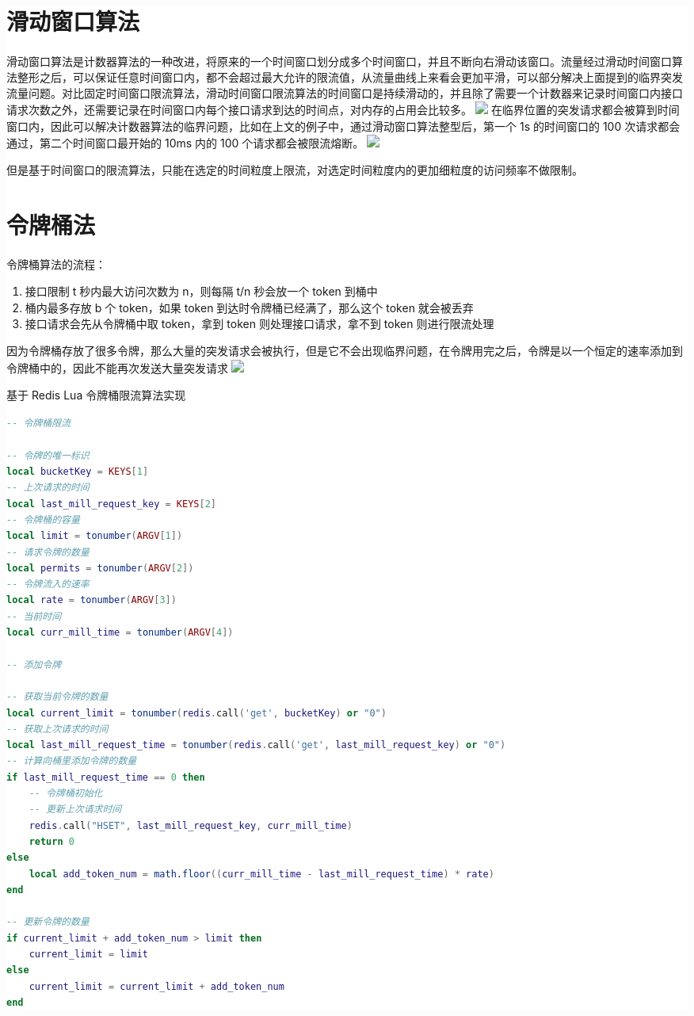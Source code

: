 # 滑动窗口算法
滑动窗口算法是计数器算法的一种改进，将原来的一个时间窗口划分成多个时间窗口，并且不断向右滑动该窗口。流量经过滑动时间窗口算法整形之后，可以保证任意时间窗口内，都不会超过最大允许的限流值，从流量曲线上来看会更加平滑，可以部分解决上面提到的临界突发流量问题。对比固定时间窗口限流算法，滑动时间窗口限流算法的时间窗口是持续滑动的，并且除了需要一个计数器来记录时间窗口内接口请求次数之外，还需要记录在时间窗口内每个接口请求到达的时间点，对内存的占用会比较多。
![](https://github.com/daydreamdev/MeetingFilm/blob/master/pic/%E9%99%90%E6%B5%81/%E6%BB%91%E5%8A%A8%E7%AA%97%E5%8F%A3%E9%99%90%E6%B5%811.png)
在临界位置的突发请求都会被算到时间窗口内，因此可以解决计数器算法的临界问题，比如在上文的例子中，通过滑动窗口算法整型后，第一个 1s 的时间窗口的 100 次请求都会通过，第二个时间窗口最开始的 10ms 内的 100 个请求都会被限流熔断。
![](https://github.com/daydreamdev/MeetingFilm/blob/master/pic/%E9%99%90%E6%B5%81/%E6%BB%91%E5%8A%A8%E7%AA%97%E5%8F%A3%E9%99%90%E6%B5%812.png)

但是基于时间窗口的限流算法，只能在选定的时间粒度上限流，对选定时间粒度内的更加细粒度的访问频率不做限制。

# 令牌桶法
令牌桶算法的流程：

1. 接口限制 t 秒内最大访问次数为 n，则每隔 t/n 秒会放一个 token 到桶中
2. 桶内最多存放 b 个 token，如果 token 到达时令牌桶已经满了，那么这个 token 就会被丢弃
3. 接口请求会先从令牌桶中取 token，拿到 token 则处理接口请求，拿不到 token 则进行限流处理

因为令牌桶存放了很多令牌，那么大量的突发请求会被执行，但是它不会出现临界问题，在令牌用完之后，令牌是以一个恒定的速率添加到令牌桶中的，因此不能再次发送大量突发请求
![](https://github.com/daydreamdev/MeetingFilm/blob/master/pic/%E9%99%90%E6%B5%81/%E4%BB%A4%E7%89%8C%E6%A1%B6%E6%B3%95.png)

基于 Redis Lua 令牌桶限流算法实现

```lua
-- 令牌桶限流

-- 令牌的唯一标识
local bucketKey = KEYS[1]
-- 上次请求的时间
local last_mill_request_key = KEYS[2]
-- 令牌桶的容量
local limit = tonumber(ARGV[1])
-- 请求令牌的数量
local permits = tonumber(ARGV[2])
-- 令牌流入的速率
local rate = tonumber(ARGV[3])
-- 当前时间
local curr_mill_time = tonumber(ARGV[4])

-- 添加令牌

-- 获取当前令牌的数量
local current_limit = tonumber(redis.call('get', bucketKey) or "0")
-- 获取上次请求的时间
local last_mill_request_time = tonumber(redis.call('get', last_mill_request_key) or "0")
-- 计算向桶里添加令牌的数量
if last_mill_request_time == 0 then
	-- 令牌桶初始化
	-- 更新上次请求时间
	redis.call("HSET", last_mill_request_key, curr_mill_time)
	return 0
else
	local add_token_num = math.floor((curr_mill_time - last_mill_request_time) * rate)
end

-- 更新令牌的数量
if current_limit + add_token_num > limit then
    current_limit = limit
else
	current_limit = current_limit + add_token_num
end
```